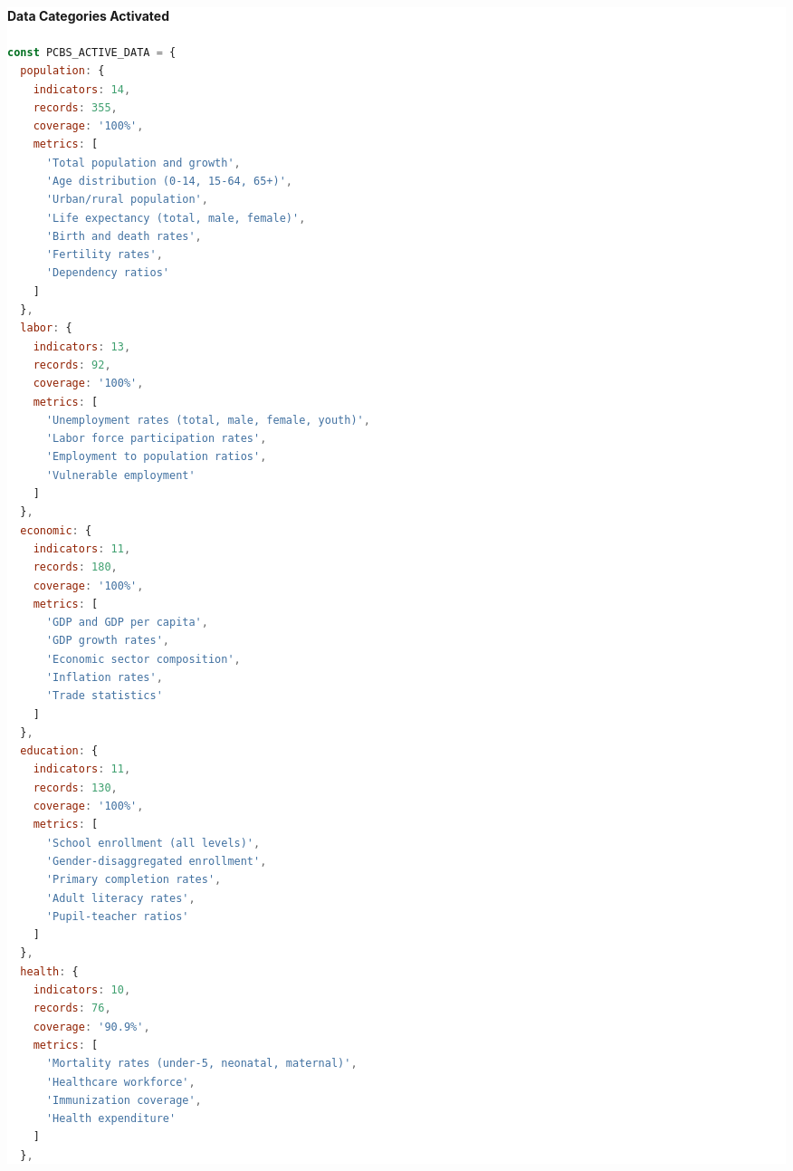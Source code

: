 #### Data Categories Activated
```javascript
const PCBS_ACTIVE_DATA = {
  population: {
    indicators: 14,
    records: 355,
    coverage: '100%',
    metrics: [
      'Total population and growth',
      'Age distribution (0-14, 15-64, 65+)',
      'Urban/rural population',
      'Life expectancy (total, male, female)',
      'Birth and death rates',
      'Fertility rates',
      'Dependency ratios'
    ]
  },
  labor: {
    indicators: 13,
    records: 92,
    coverage: '100%',
    metrics: [
      'Unemployment rates (total, male, female, youth)',
      'Labor force participation rates',
      'Employment to population ratios',
      'Vulnerable employment'
    ]
  },
  economic: {
    indicators: 11,
    records: 180,
    coverage: '100%',
    metrics: [
      'GDP and GDP per capita',
      'GDP growth rates',
      'Economic sector composition',
      'Inflation rates',
      'Trade statistics'
    ]
  },
  education: {
    indicators: 11,
    records: 130,
    coverage: '100%',
    metrics: [
      'School enrollment (all levels)',
      'Gender-disaggregated enrollment',
      'Primary completion rates',
      'Adult literacy rates',
      'Pupil-teacher ratios'
    ]
  },
  health: {
    indicators: 10,
    records: 76,
    coverage: '90.9%',
    metrics: [
      'Mortality rates (under-5, neonatal, maternal)',
      'Healthcare workforce',
      'Immunization coverage',
      'Health expenditure'
    ]
  },
```